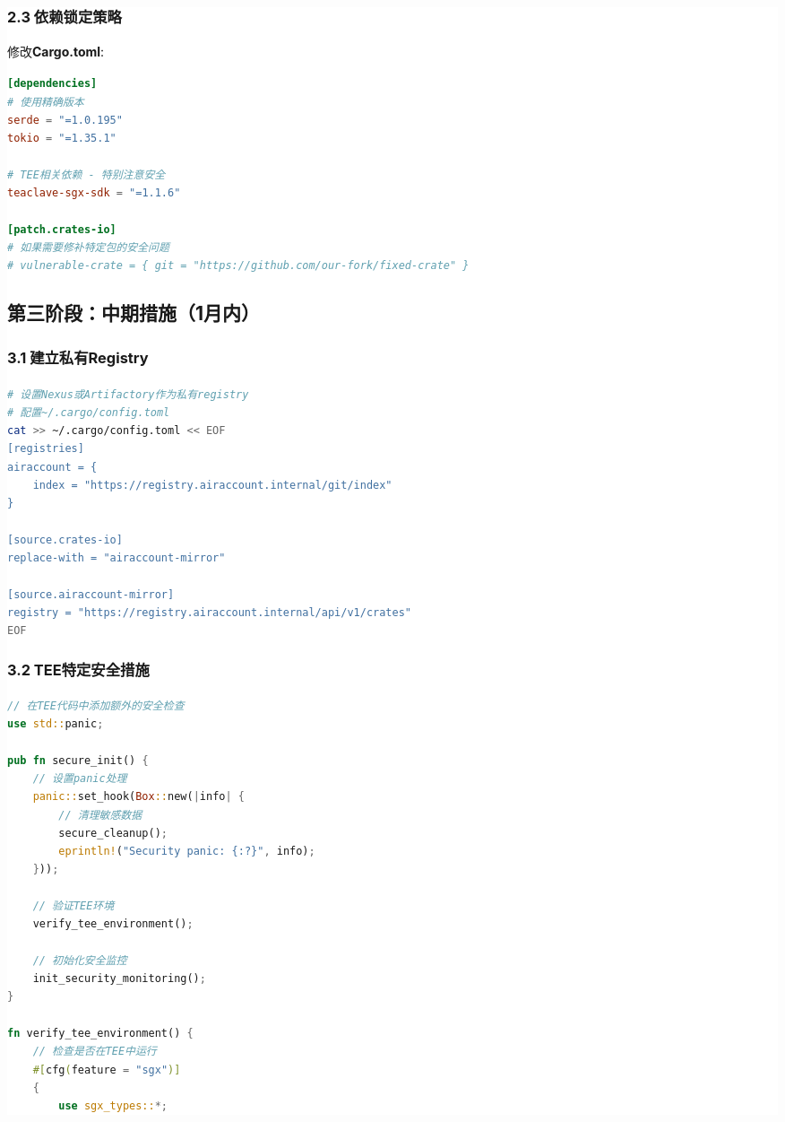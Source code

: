 ### 2.3 依赖锁定策略

修改**Cargo.toml**:
```toml
[dependencies]
# 使用精确版本
serde = "=1.0.195"
tokio = "=1.35.1"

# TEE相关依赖 - 特别注意安全
teaclave-sgx-sdk = "=1.1.6"

[patch.crates-io]
# 如果需要修补特定包的安全问题
# vulnerable-crate = { git = "https://github.com/our-fork/fixed-crate" }
```

## 第三阶段：中期措施（1月内）

### 3.1 建立私有Registry

```bash
# 设置Nexus或Artifactory作为私有registry
# 配置~/.cargo/config.toml
cat >> ~/.cargo/config.toml << EOF
[registries]
airaccount = { 
    index = "https://registry.airaccount.internal/git/index" 
}

[source.crates-io]
replace-with = "airaccount-mirror"

[source.airaccount-mirror]
registry = "https://registry.airaccount.internal/api/v1/crates"
EOF
```

### 3.2 TEE特定安全措施

```rust
// 在TEE代码中添加额外的安全检查
use std::panic;

pub fn secure_init() {
    // 设置panic处理
    panic::set_hook(Box::new(|info| {
        // 清理敏感数据
        secure_cleanup();
        eprintln!("Security panic: {:?}", info);
    }));
    
    // 验证TEE环境
    verify_tee_environment();
    
    // 初始化安全监控
    init_security_monitoring();
}

fn verify_tee_environment() {
    // 检查是否在TEE中运行
    #[cfg(feature = "sgx")]
    {
        use sgx_types::*;
```